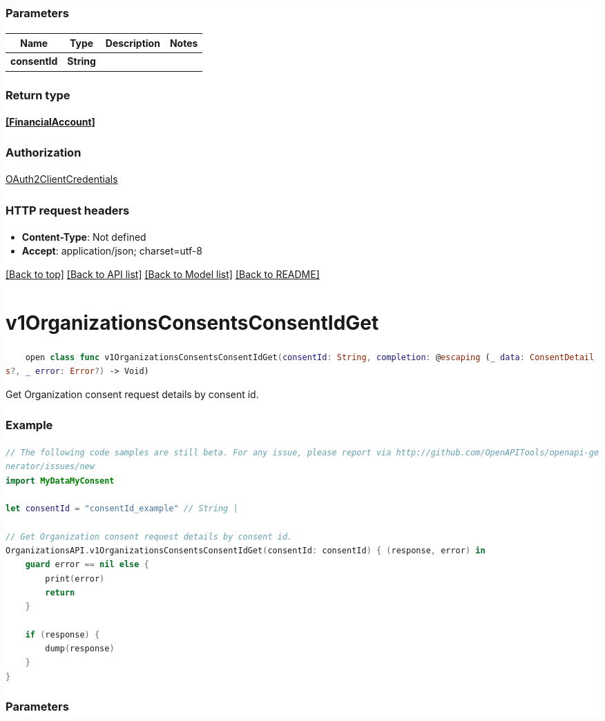 ### Parameters

Name | Type | Description  | Notes
------------- | ------------- | ------------- | -------------
 **consentId** | **String** |  | 

### Return type

[**[FinancialAccount]**](FinancialAccount.md)

### Authorization

[OAuth2ClientCredentials](../README.md#OAuth2ClientCredentials)

### HTTP request headers

 - **Content-Type**: Not defined
 - **Accept**: application/json; charset=utf-8

[[Back to top]](#) [[Back to API list]](../README.md#documentation-for-api-endpoints) [[Back to Model list]](../README.md#documentation-for-models) [[Back to README]](../README.md)

# **v1OrganizationsConsentsConsentIdGet**
```swift
    open class func v1OrganizationsConsentsConsentIdGet(consentId: String, completion: @escaping (_ data: ConsentDetails?, _ error: Error?) -> Void)
```

Get Organization consent request details by consent id.

### Example
```swift
// The following code samples are still beta. For any issue, please report via http://github.com/OpenAPITools/openapi-generator/issues/new
import MyDataMyConsent

let consentId = "consentId_example" // String | 

// Get Organization consent request details by consent id.
OrganizationsAPI.v1OrganizationsConsentsConsentIdGet(consentId: consentId) { (response, error) in
    guard error == nil else {
        print(error)
        return
    }

    if (response) {
        dump(response)
    }
}
```

### Parameters
